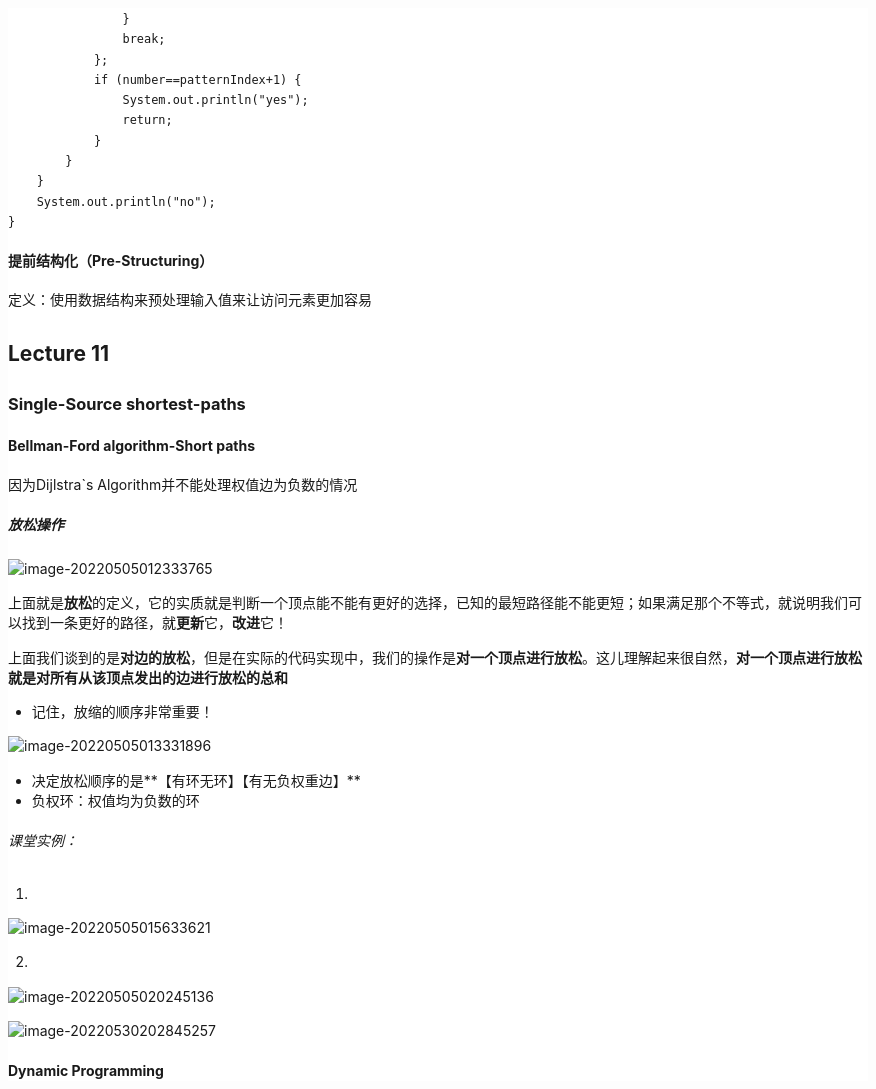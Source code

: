 					}
					break;
				};
				if (number==patternIndex+1) {
					System.out.println("yes");
					return;
				}
			}
		}
		System.out.println("no");
	}

#### 提前结构化（Pre-Structuring）

定义：使用数据结构来预处理输入值来让访问元素更加容易



## Lecture 11

### Single-Source shortest-paths

#### Bellman-Ford algorithm-Short paths

因为Dijlstra`s Algorithm并不能处理权值边为负数的情况

##### 放松操作

![image-20220505012333765](C:\Users\白木-泽\AppData\Roaming\Typora\typora-user-images\image-20220505012333765.png)

上面就是**放松**的定义，它的实质就是判断一个顶点能不能有更好的选择，已知的最短路径能不能更短；如果满足那个不等式，就说明我们可以找到一条更好的路径，就**更新**它，**改进**它！

上面我们谈到的是**对边的放松**，但是在实际的代码实现中，我们的操作是**对一个顶点进行放松**。这儿理解起来很自然，**对一个顶点进行放松就是对所有从该顶点发出的边进行放松的总和**

* 记住，放缩的顺序非常重要！

![image-20220505013331896](C:\Users\白木-泽\AppData\Roaming\Typora\typora-user-images\image-20220505013331896.png)

* 决定放松顺序的是**【有环无环】【有无负权重边】**
* 负权环：权值均为负数的环

###### 课堂实例：

1.

![image-20220505015633621](C:\Users\白木-泽\AppData\Roaming\Typora\typora-user-images\image-20220505015633621.png)

2.

![image-20220505020245136](C:\Users\白木-泽\AppData\Roaming\Typora\typora-user-images\image-20220505020245136.png)

![image-20220530202845257](C:\Users\白木-泽\AppData\Roaming\Typora\typora-user-images\image-20220530202845257.png)



#### Dynamic Programming
